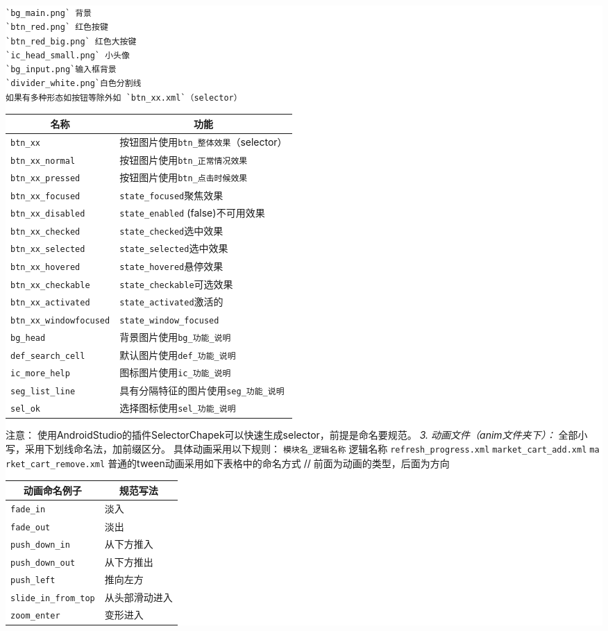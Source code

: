     `bg_main.png` 背景
    `btn_red.png` 红色按键
    `btn_red_big.png` 红色大按键
    `ic_head_small.png` 小头像
    `bg_input.png`输入框背景
    `divider_white.png`白色分割线
    如果有多种形态如按钮等除外如 `btn_xx.xml`（selector）

| 名称                   | 功能                                   |
| ---------------------- | -------------------------------------- |
| `btn_xx`               | 按钮图片使用`btn_整体效果`（selector） |
| `btn_xx_normal`        | 按钮图片使用`btn_正常情况效果`         |
| `btn_xx_pressed`       | 按钮图片使用`btn_点击时候效果`         |
| `btn_xx_focused`       | `state_focused`聚焦效果                |
| `btn_xx_disabled`      | `state_enabled` (false)不可用效果      |
| `btn_xx_checked`       | `state_checked`选中效果                |
| `btn_xx_selected`      | `state_selected`选中效果               |
| `btn_xx_hovered`       | `state_hovered`悬停效果                |
| `btn_xx_checkable`     | `state_checkable`可选效果              |
| `btn_xx_activated`     | `state_activated`激活的                |
| `btn_xx_windowfocused` | `state_window_focused`                 |
| `bg_head`              | 背景图片使用`bg_功能_说明`             |
| `def_search_cell`      | 默认图片使用`def_功能_说明`            |
| `ic_more_help`         | 图标图片使用`ic_功能_说明`             |
| `seg_list_line`        | 具有分隔特征的图片使用`seg_功能_说明`  |
| `sel_ok`               | 选择图标使用`sel_功能_说明`            |

注意：
 使用AndroidStudio的插件SelectorChapek可以快速生成selector，前提是命名要规范。
 *3. 动画文件（anim文件夹下）：*
 全部小写，采用下划线命名法，加前缀区分。
 具体动画采用以下规则：
 `模块名_逻辑名称`
 逻辑名称
 `refresh_progress.xml`
 `market_cart_add.xml`
 `market_cart_remove.xml`
 普通的tween动画采用如下表格中的命名方式
 // 前面为动画的类型，后面为方向

| 动画命名例子        | 规范写法       |
| ------------------- | -------------- |
| `fade_in`           | 淡入           |
| `fade_out`          | 淡出           |
| `push_down_in`      | 从下方推入     |
| `push_down_out`     | 从下方推出     |
| `push_left`         | 推向左方       |
| `slide_in_from_top` | 从头部滑动进入 |
| `zoom_enter`        | 变形进入       |